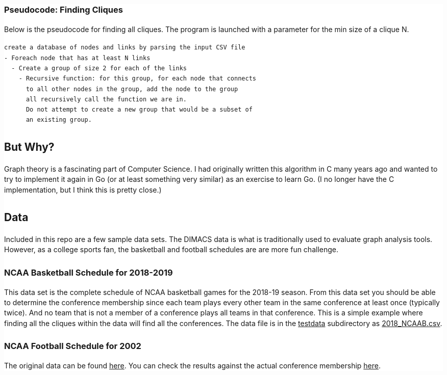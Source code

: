 ### Pseudocode: Finding Cliques
Below is the pseudocode for finding all cliques.
The program is launched with a parameter for the min size of a
clique N.
```
create a database of nodes and links by parsing the input CSV file
- Foreach node that has at least N links
  - Create a group of size 2 for each of the links
    - Recursive function: for this group, for each node that connects
      to all other nodes in the group, add the node to the group
      all recursively call the function we are in.
      Do not attempt to create a new group that would be a subset of
      an existing group.

```

## But Why?

Graph theory is a fascinating part of Computer Science.  I had originally written
this algorithm in C many years ago and wanted to try to implement it again in Go
(or at least something very similar)
as an exercise to learn Go.
(I no longer have the C implementation, but I think this is pretty close.)


## Data

Included in this repo are a few sample data sets.
The DIMACS data is what is traditionally used to evaluate
graph analysis tools.  However, as a college sports fan,
the basketball and football schedules are are more fun
challenge.

### NCAA Basketball Schedule for 2018-2019

This data set is the complete schedule of NCAA basketball
games for the 2018-19 season.  From this data set you should be able to
determine the conference membership since each team plays
every other team in the same conference at least once (typically twice).
And no team that is not a member of a conference plays all teams in
that conference.  This is a simple example where finding all the cliques
within the data will find all the conferences.
The data file is in the
[testdata](testdata/) subdirectory
as [2018_NCAAB.csv](testdata/2018_NCAAB.csv).

### NCAA Football Schedule for 2002

The original data can be found
[here](http://www.phys.utk.edu/sorensen/cfr/cfr/Output/2002/CF_2002_Ascii_Games.txt).
You can check the results against the actual conference membership
[here](http://www.phys.utk.edu/sorensen/cfr/cfr/Output/2002/CF_2002_Conferences.html).
